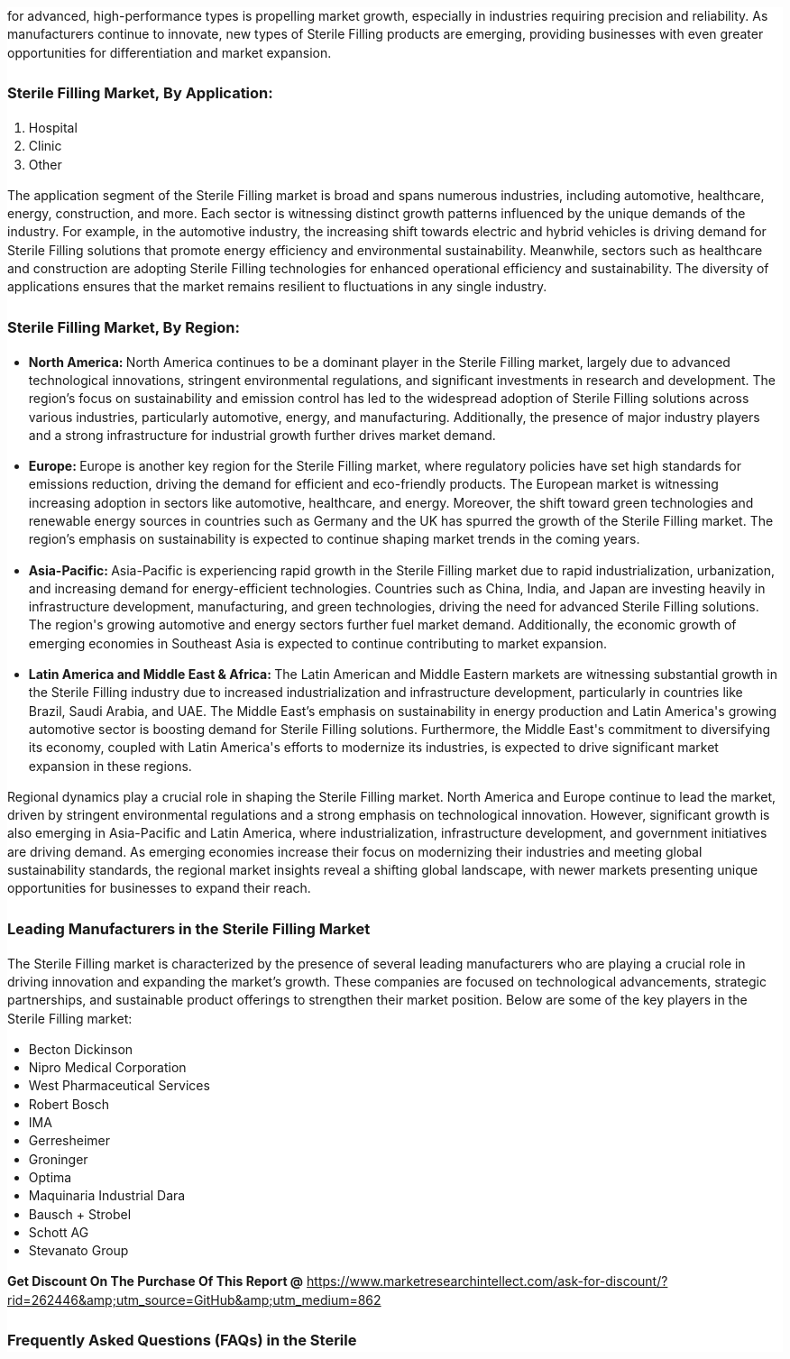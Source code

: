 for advanced, high-performance types is propelling market growth, especially in industries requiring precision and reliability. As manufacturers continue to innovate, new types of Sterile Filling products are emerging, providing businesses with even greater opportunities for differentiation and market expansion.</p><h3>Sterile Filling Market,&nbsp;By Application:</h3><ol><li>Hospital<li> Clinic<li> Other</li></ol><p>The application segment of the Sterile Filling market is broad and spans numerous industries, including automotive, healthcare, energy, construction, and more. Each sector is witnessing distinct growth patterns influenced by the unique demands of the industry. For example, in the automotive industry, the increasing shift towards electric and hybrid vehicles is driving demand for Sterile Filling solutions that promote energy efficiency and environmental sustainability. Meanwhile, sectors such as healthcare and construction are adopting Sterile Filling technologies for enhanced operational efficiency and sustainability. The diversity of applications ensures that the market remains resilient to fluctuations in any single industry.</p><h3>Sterile Filling Market, By Region:</h3><ul><li><p><strong>North America:&nbsp;</strong>North America continues to be a dominant player in the Sterile Filling market, largely due to advanced technological innovations, stringent environmental regulations, and significant investments in research and development. The region&rsquo;s focus on sustainability and emission control has led to the widespread adoption of Sterile Filling solutions across various industries, particularly automotive, energy, and manufacturing. Additionally, the presence of major industry players and a strong infrastructure for industrial growth further drives market demand.</p></li><li><p><strong><strong>Europe:&nbsp;</strong></strong>Europe is another key region for the Sterile Filling market, where regulatory policies have set high standards for emissions reduction, driving the demand for efficient and eco-friendly products. The European market is witnessing increasing adoption in sectors like automotive, healthcare, and energy. Moreover, the shift toward green technologies and renewable energy sources in countries such as Germany and the UK has spurred the growth of the Sterile Filling market. The region&rsquo;s emphasis on sustainability is expected to continue shaping market trends in the coming years.</p></li><li><p><strong><strong>Asia-Pacific:&nbsp;</strong></strong>Asia-Pacific is experiencing rapid growth in the Sterile Filling market due to rapid industrialization, urbanization, and increasing demand for energy-efficient technologies. Countries such as China, India, and Japan are investing heavily in infrastructure development, manufacturing, and green technologies, driving the need for advanced Sterile Filling solutions. The region's growing automotive and energy sectors further fuel market demand. Additionally, the economic growth of emerging economies in Southeast Asia is expected to continue contributing to market expansion.</p></li><li><p><strong><strong>Latin America and Middle East &amp; Africa:&nbsp;</strong></strong>The Latin American and Middle Eastern markets are witnessing substantial growth in the Sterile Filling industry due to increased industrialization and infrastructure development, particularly in countries like Brazil, Saudi Arabia, and UAE. The Middle East&rsquo;s emphasis on sustainability in energy production and Latin America's growing automotive sector is boosting demand for Sterile Filling solutions. Furthermore, the Middle East's commitment to diversifying its economy, coupled with Latin America's efforts to modernize its industries, is expected to drive significant market expansion in these regions.</p></li></ul><p>Regional dynamics play a crucial role in shaping the Sterile Filling market. North America and Europe continue to lead the market, driven by stringent environmental regulations and a strong emphasis on technological innovation. However, significant growth is also emerging in Asia-Pacific and Latin America, where industrialization, infrastructure development, and government initiatives are driving demand. As emerging economies increase their focus on modernizing their industries and meeting global sustainability standards, the regional market insights reveal a shifting global landscape, with newer markets presenting unique opportunities for businesses to expand their reach.</p><h3><strong>Leading Manufacturers in the Sterile Filling Market</strong></h3><p>The Sterile Filling market is characterized by the presence of several leading manufacturers who are playing a crucial role in driving innovation and expanding the market&rsquo;s growth. These companies are focused on technological advancements, strategic partnerships, and sustainable product offerings to strengthen their market position. Below are some of the key players in the Sterile Filling market:</p></div><div class="article-main__content" data-test-id="publishing-text-block"><ul><li><span class="">Becton Dickinson<li> Nipro Medical Corporation<li> West Pharmaceutical Services<li> Robert Bosch<li> IMA<li> Gerresheimer<li> Groninger<li> Optima<li> Maquinaria Industrial Dara<li> Bausch + Strobel<li> Schott AG<li> Stevanato Group</span></li></ul></div><div class="article-main__content" data-test-id="publishing-text-block"><p><span class="font-[700]"><strong>Get Discount On The Purchase Of This Report @</strong> <a href="https://www.marketresearchintellect.com/ask-for-discount/?rid=262446&amp;utm_source=GitHub&amp;utm_medium=862" data-fr-linked="true">https://www.marketresearchintellect.com/ask-for-discount/?rid=262446&amp;utm_source=GitHub&amp;utm_medium=862</a></span></p></div><div class="article-main__content" data-test-id="publishing-text-block"><h3><strong>Frequently Asked Questions (FAQs) in the Sterile